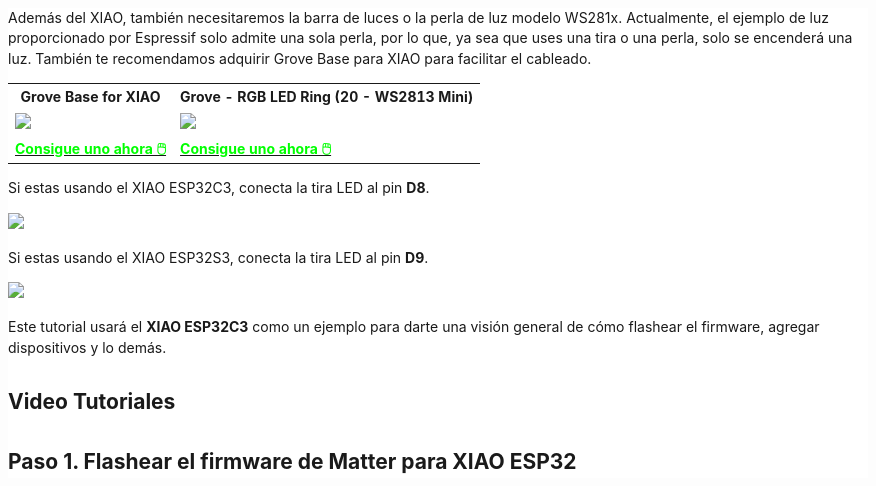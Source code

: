 Además del XIAO, también necesitaremos la barra de luces o la perla de luz modelo WS281x. Actualmente, el ejemplo de luz proporcionado por Espressif solo admite una sola perla, por lo que, ya sea que uses una tira o una perla, solo se encenderá una luz. También te recomendamos adquirir Grove Base para XIAO para facilitar el cableado.

<div class="table-center">
	<table align="center">
		<tr>
			<th>Grove Base for XIAO</th>
			<th>Grove - RGB LED Ring (20 - WS2813 Mini)</th>
		</tr>
		<tr>
			<td><div style={{textAlign:'center'}}><img src="https://files.seeedstudio.com/wiki/Grove-Shield-for-Seeeduino-XIAO/img/xiao_-Preview-25.png" style={{width:250, height:'auto'}}/></div></td>
			<td><div style={{textAlign:'center'}}><img src="https://files.seeedstudio.com/wiki/Grove-RGB_LED_Ring-20-WS2813Mini/img/main.jpg" style={{width:250, height:'auto'}}/></div></td>
		</tr>
		<tr>
			<td><div class="get_one_now_container" style={{textAlign: 'center'}}>
				<a class="get_one_now_item" href="https://www.seeedstudio.com/Grove-Shield-for-Seeeduino-XIAO-p-4621.html" target="_blank">
				<strong><span><font color={'FFFFFF'} size={"4"}> Consigue uno ahora 🖱️</font></span></strong>
				</a>
			</div></td>
			<td><div class="get_one_now_container" style={{textAlign: 'center'}}>
				<a class="get_one_now_item" href="https://www.seeedstudio.com/Grove-RGB-LED-Ring-20-WS2813-Mini.html" target="_blank">
				<strong><span><font color={'FFFFFF'} size={"4"}> Consigue uno ahora 🖱️</font></span></strong>
				</a></div></td>
		</tr>
	</table>
</div>

Si estas usando el XIAO ESP32C3, conecta la tira LED al pin **D8**.

<div style={{textAlign:'center'}}><img src="https://files.seeedstudio.com/wiki/xiaoc6-matter/16.png" style={{width:400, height:'auto'}}/></div>

Si estas usando el XIAO ESP32S3, conecta la tira LED al pin **D9**.

<div style={{textAlign:'center'}}><img src="https://files.seeedstudio.com/wiki/xiaoc6-matter/17.png" style={{width:400, height:'auto'}}/></div>

Este tutorial usará el **XIAO ESP32C3** como un ejemplo para darte una visión general de cómo flashear el firmware, agregar dispositivos y lo demás.

## Video Tutoriales

<div class="table-center">
<iframe width="750" height="450" src="https://www.youtube.com/embed/bhHVbRe_Gtw?si=iH-oouOl_ItkG7vF?autoplay=0" scrolling="no" border="0" frameborder="no" framespacing="0" allowfullscreen="true"> </iframe>
</div>

## Paso 1. Flashear el firmware de Matter para XIAO ESP32
